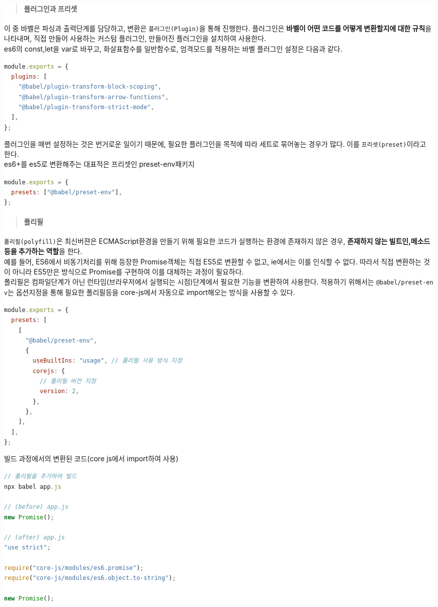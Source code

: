 > #### 플러그인과 프리셋

이 중 바벨은 파싱과 출력단계를 담당하고, 변환은 `플러그인(Plugin)`을 통해 진행한다. 플러그인은 **바벨이 어떤 코드를 어떻게 변환할지에 대한 규칙**을 나타내며, 직접 만들어 사용하는 커스텀 플러그인, 만들어진 플러그인을 설치하여 사용한다.<br>
es6의 const,let을 var로 바꾸고, 화살표함수를 일반함수로, 엄격모드를 적용하는 바벨 플러그인 설정은 다음과 같다.

```js
module.exports = {
  plugins: [
    "@babel/plugin-transform-block-scoping",
    "@babel/plugin-transform-arrow-functions",
    "@babel/plugin-transform-strict-mode",
  ],
};
```

플러그인을 매번 설정하는 것은 번거로운 일이기 때문에, 필요한 플러그인을 목적에 따라 세트로 묶어놓는 경우가 많다. 이를 `프리셋(preset)`이라고 한다. <br>
es6+를 es5로 변환해주는 대표적은 프리셋인 preset-env패키지

```js
module.exports = {
  presets: ["@babel/preset-env"],
};
```

> #### 폴리필

`폴리필(polyfill)`은 최신버젼은 ECMAScript환경을 만들기 위해 필요한 코드가 실행하는 환경에 존재하지 않은 경우, **존재하지 않는 빌트인,메소드등을 추가하는 역할**을 한다. <br>
예를 들어, ES6에서 비동기처리를 위해 등장한 Promise객체는 직접 ES5로 변환할 수 없고, ie에서는 이를 인식할 수 없다. 따라서 직접 변환하는 것이 아니라 ES5만은 방식으로 Promise를 구현하여 이를 대체하는 과정이 필요하다.<br>
폴리필은 컴파일단계가 아닌 런타임(브라우저에서 실행되는 시점)단계에서 필요한 기능을 변환하여 사용한다. 적용하기 위해서는 `@babel/preset-env`는 옵션지정을 통해 필요한 폴리필등을 core-js에서 자동으로 import해오는 방식을 사용할 수 있다. <br>

```js
module.exports = {
  presets: [
    [
      "@babel/preset-env",
      {
        useBuiltIns: "usage", // 폴리필 사용 방식 지정
        corejs: {
          // 폴리필 버전 지정
          version: 2,
        },
      },
    ],
  ],
};
```

빌드 과정에서의 변환된 코드(core js에서 import하여 사용)

```js
// 폴리필을 추가하여 빌드
npx babel app.js

// (before) app.js
new Promise();

// (after) app.js
"use strict";

require("core-js/modules/es6.promise");
require("core-js/modules/es6.object.to-string");

new Promise();
```
